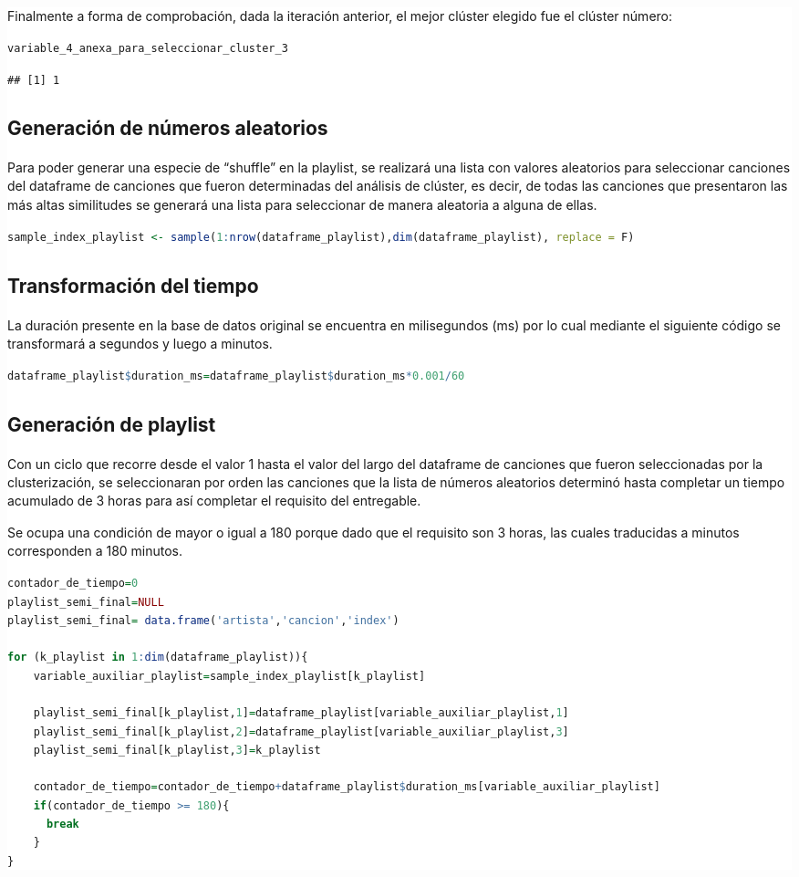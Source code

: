 Finalmente a forma de comprobación, dada la iteración anterior, el mejor
clúster elegido fue el clúster número:

``` r
variable_4_anexa_para_seleccionar_cluster_3
```

    ## [1] 1

## Generación de números aleatorios

Para poder generar una especie de “shuffle” en la playlist, se realizará
una lista con valores aleatorios para seleccionar canciones del
dataframe de canciones que fueron determinadas del análisis de clúster,
es decir, de todas las canciones que presentaron las más altas
similitudes se generará una lista para seleccionar de manera aleatoria a
alguna de ellas.

``` r
sample_index_playlist <- sample(1:nrow(dataframe_playlist),dim(dataframe_playlist), replace = F)
```

## Transformación del tiempo

La duración presente en la base de datos original se encuentra en
milisegundos (ms) por lo cual mediante el siguiente código se
transformará a segundos y luego a minutos.

``` r
dataframe_playlist$duration_ms=dataframe_playlist$duration_ms*0.001/60
```

## Generación de playlist

Con un ciclo que recorre desde el valor 1 hasta el valor del largo del
dataframe de canciones que fueron seleccionadas por la clusterización,
se seleccionaran por orden las canciones que la lista de números
aleatorios determinó hasta completar un tiempo acumulado de 3 horas para
así completar el requisito del entregable.

Se ocupa una condición de mayor o igual a 180 porque dado que el
requisito son 3 horas, las cuales traducidas a minutos corresponden a
180 minutos.

``` r
contador_de_tiempo=0
playlist_semi_final=NULL
playlist_semi_final= data.frame('artista','cancion','index')

for (k_playlist in 1:dim(dataframe_playlist)){
    variable_auxiliar_playlist=sample_index_playlist[k_playlist]
    
    playlist_semi_final[k_playlist,1]=dataframe_playlist[variable_auxiliar_playlist,1]
    playlist_semi_final[k_playlist,2]=dataframe_playlist[variable_auxiliar_playlist,3]
    playlist_semi_final[k_playlist,3]=k_playlist
    
    contador_de_tiempo=contador_de_tiempo+dataframe_playlist$duration_ms[variable_auxiliar_playlist]
    if(contador_de_tiempo >= 180){
      break
    }
}
```

